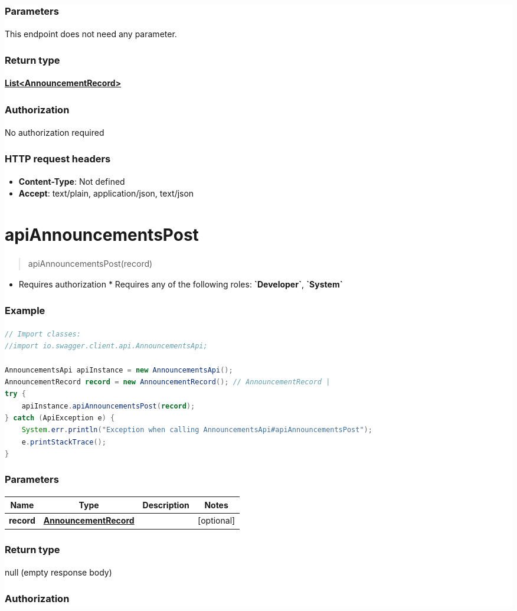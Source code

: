 ### Parameters
This endpoint does not need any parameter.

### Return type

[**List&lt;AnnouncementRecord&gt;**](AnnouncementRecord.md)

### Authorization

No authorization required

### HTTP request headers

 - **Content-Type**: Not defined
 - **Accept**: text/plain, application/json, text/json

<a name="apiAnnouncementsPost"></a>
# **apiAnnouncementsPost**
> apiAnnouncementsPost(record)



  * Requires authorization     * Requires any of the following roles: **&#x60;Developer&#x60;**, **&#x60;System&#x60;**

### Example
```java
// Import classes:
//import io.swagger.client.api.AnnouncementsApi;

AnnouncementsApi apiInstance = new AnnouncementsApi();
AnnouncementRecord record = new AnnouncementRecord(); // AnnouncementRecord | 
try {
    apiInstance.apiAnnouncementsPost(record);
} catch (ApiException e) {
    System.err.println("Exception when calling AnnouncementsApi#apiAnnouncementsPost");
    e.printStackTrace();
}
```

### Parameters

Name | Type | Description  | Notes
------------- | ------------- | ------------- | -------------
 **record** | [**AnnouncementRecord**](AnnouncementRecord.md)|  | [optional]

### Return type

null (empty response body)

### Authorization
